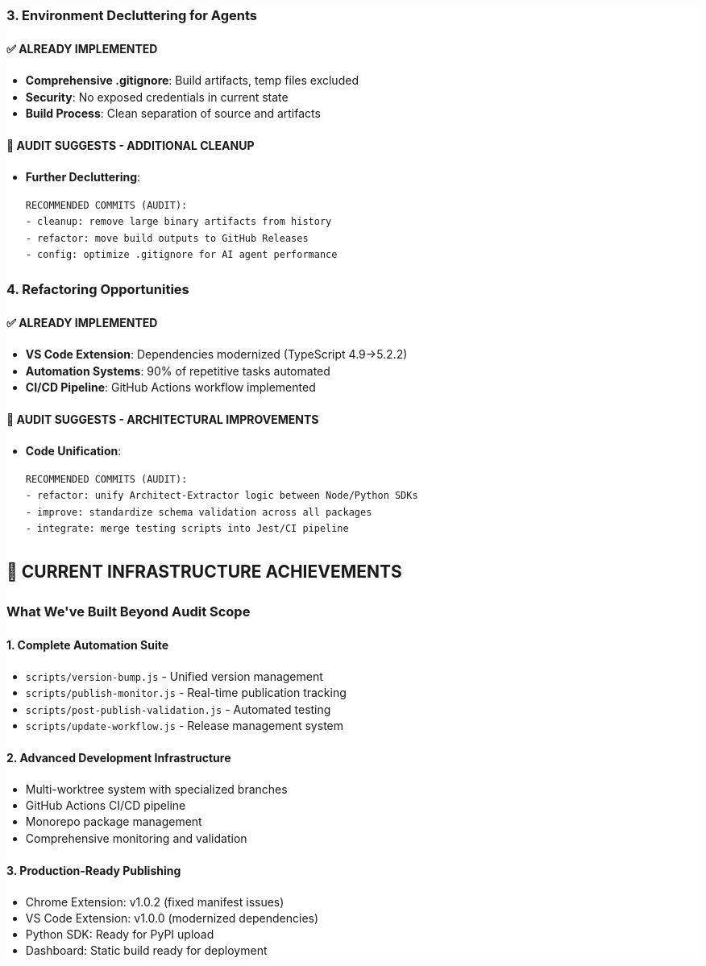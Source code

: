 ### 3. Environment Decluttering for Agents

#### ✅ ALREADY IMPLEMENTED
- **Comprehensive .gitignore**: Build artifacts, temp files excluded
- **Security**: No exposed credentials in current state
- **Build Process**: Clean separation of source and artifacts

#### 🔄 AUDIT SUGGESTS - ADDITIONAL CLEANUP
- **Further Decluttering**:
  ```
  RECOMMENDED COMMITS (AUDIT):
  - cleanup: remove large binary artifacts from history
  - refactor: move build outputs to GitHub Releases
  - config: optimize .gitignore for AI agent performance
  ```

### 4. Refactoring Opportunities

#### ✅ ALREADY IMPLEMENTED
- **VS Code Extension**: Dependencies modernized (TypeScript 4.9→5.2.2)
- **Automation Systems**: 90% of repetitive tasks automated
- **CI/CD Pipeline**: GitHub Actions workflow implemented

#### 🔄 AUDIT SUGGESTS - ARCHITECTURAL IMPROVEMENTS
- **Code Unification**:
  ```
  RECOMMENDED COMMITS (AUDIT):
  - refactor: unify Architect-Extractor logic between Node/Python SDKs
  - improve: standardize schema validation across all packages
  - integrate: merge testing scripts into Jest/CI pipeline
  ```

## 🚀 CURRENT INFRASTRUCTURE ACHIEVEMENTS

### What We've Built Beyond Audit Scope

#### 1. Complete Automation Suite
- `scripts/version-bump.js` - Unified version management
- `scripts/publish-monitor.js` - Real-time publication tracking
- `scripts/post-publish-validation.js` - Automated testing
- `scripts/update-workflow.js` - Release management system

#### 2. Advanced Development Infrastructure  
- Multi-worktree system with specialized branches
- GitHub Actions CI/CD pipeline
- Monorepo package management
- Comprehensive monitoring and validation

#### 3. Production-Ready Publishing
- Chrome Extension: v1.0.2 (fixed manifest issues)
- VS Code Extension: v1.0.0 (modernized dependencies)
- Python SDK: Ready for PyPI upload
- Dashboard: Static build ready for deployment
